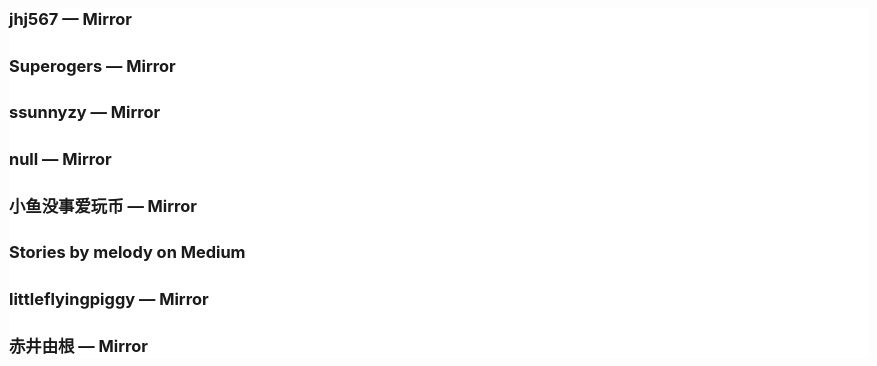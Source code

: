 

###  jhj567 — Mirror











###  Superogers — Mirror











###  ssunnyzy — Mirror







###  null — Mirror









###  小鱼没事爱玩币 — Mirror







###  Stories by melody on Medium









###  littleflyingpiggy — Mirror







###  赤井由根 — Mirror




